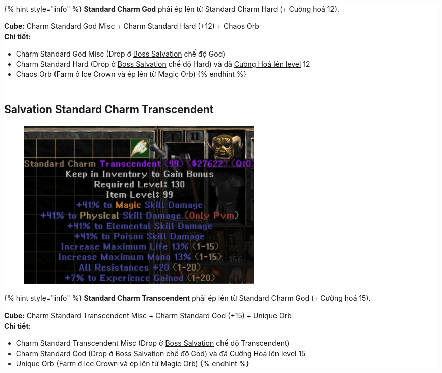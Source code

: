 {% hint style="info" %}
**Standard Charm God** phải ép lên từ Standard Charm Hard (+ Cường hoá 12).

**Cube:** Charm Standard God Misc + Charm Standard Hard (+12) + Chaos Orb\
**Chi tiết:**

* Charm Standard God Misc (Drop ở [Boss Salvation](../../phu-ban-dac-biet/salvation-tower.md) chế độ God)
* Charm Standard Hard (Drop ở [Boss Salvation](../../phu-ban-dac-biet/salvation-tower.md) chế độ Hard) và đã [Cường Hoá lên level](broken-reference) 12
* Chaos Orb (Farm ở Ice Crown và ép lên từ Magic Orb)
{% endhint %}



***

## **Salvation Standard Charm Transcendent**

<figure><img src="../../.gitbook/assets/image (3) (1).png" alt="" width="456"><figcaption></figcaption></figure>

{% hint style="info" %}
**Standard Charm Transcendent** phải ép lên từ Standard Charm God (+ Cường hoá 15).

**Cube:** Charm Standard Transcendent Misc + Charm Standard God (+15) + Unique Orb\
**Chi tiết:**

* Charm Standard Transcendent Misc (Drop ở [Boss Salvation](../../phu-ban-dac-biet/salvation-tower.md) chế độ Transcendent)
* Charm Standard God (Drop ở [Boss Salvation](../../phu-ban-dac-biet/salvation-tower.md) chế độ God) và đã [Cường Hoá lên level](broken-reference) 15
* Unique Orb (Farm ở Ice Crown và ép lên từ Magic Orb)
{% endhint %}
